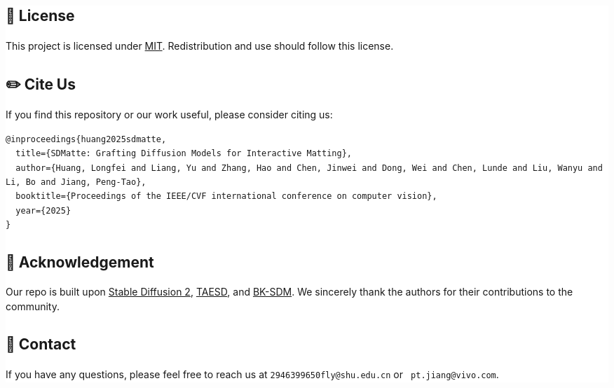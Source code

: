 ## 📝 License

This project is licensed under <a rel="license" href="./LICENSE">MIT</a>. Redistribution and use should follow this license.

## ✏️ Cite Us
If you find this repository or our work useful, please consider citing us:
```
@inproceedings{huang2025sdmatte,
  title={SDMatte: Grafting Diffusion Models for Interactive Matting},
  author={Huang, Longfei and Liang, Yu and Zhang, Hao and Chen, Jinwei and Dong, Wei and Chen, Lunde and Liu, Wanyu and Li, Bo and Jiang, Peng-Tao},
  booktitle={Proceedings of the IEEE/CVF international conference on computer vision},
  year={2025}
}
```

## 👏 Acknowledgement

Our repo is built upon [Stable Diffusion 2](https://github.com/Stability-AI/stablediffusion), [TAESD](https://github.com/madebyollin/taesd), and [BK-SDM](https://github.com/Nota-NetsPresso/BK-SDM). We sincerely thank the authors for their contributions to the community.

## 📧 Contact

If you have any questions, please feel free to reach us at `2946399650fly@shu.edu.cn` or ` pt.jiang@vivo.com`. 
